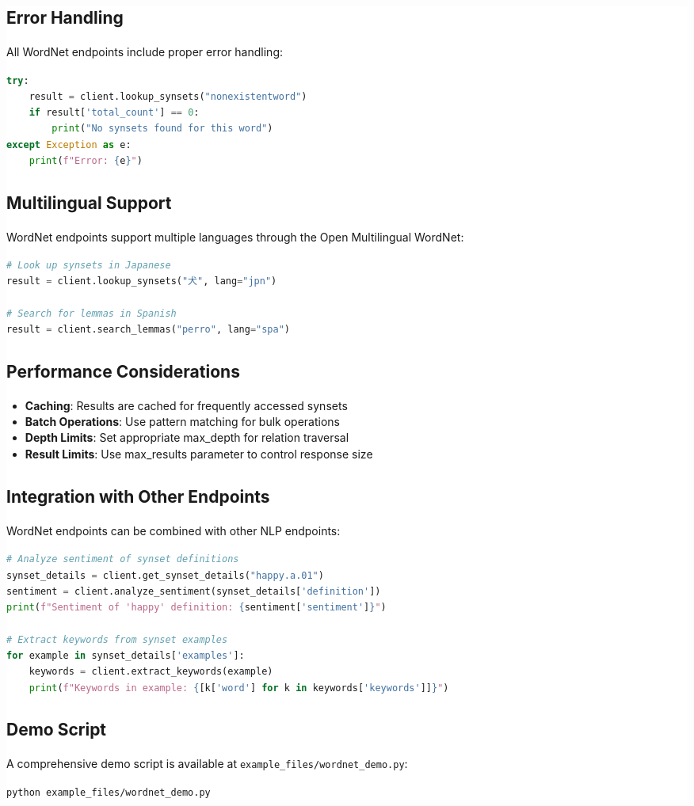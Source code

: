 ## Error Handling

All WordNet endpoints include proper error handling:

```python
try:
    result = client.lookup_synsets("nonexistentword")
    if result['total_count'] == 0:
        print("No synsets found for this word")
except Exception as e:
    print(f"Error: {e}")
```

## Multilingual Support

WordNet endpoints support multiple languages through the Open Multilingual WordNet:

```python
# Look up synsets in Japanese
result = client.lookup_synsets("犬", lang="jpn")

# Search for lemmas in Spanish
result = client.search_lemmas("perro", lang="spa")
```

## Performance Considerations

- **Caching**: Results are cached for frequently accessed synsets
- **Batch Operations**: Use pattern matching for bulk operations
- **Depth Limits**: Set appropriate max_depth for relation traversal
- **Result Limits**: Use max_results parameter to control response size

## Integration with Other Endpoints

WordNet endpoints can be combined with other NLP endpoints:

```python
# Analyze sentiment of synset definitions
synset_details = client.get_synset_details("happy.a.01")
sentiment = client.analyze_sentiment(synset_details['definition'])
print(f"Sentiment of 'happy' definition: {sentiment['sentiment']}")

# Extract keywords from synset examples
for example in synset_details['examples']:
    keywords = client.extract_keywords(example)
    print(f"Keywords in example: {[k['word'] for k in keywords['keywords']]}")
```

## Demo Script

A comprehensive demo script is available at `example_files/wordnet_demo.py`:

```bash
python example_files/wordnet_demo.py
```
